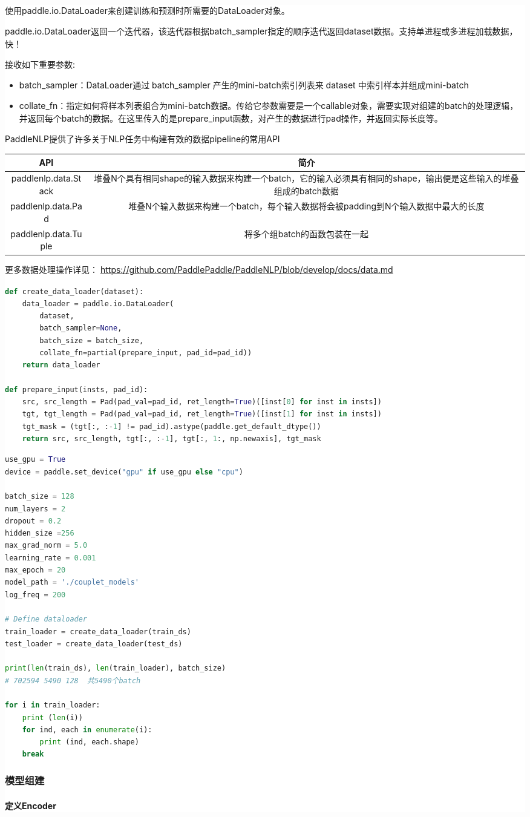 使用paddle.io.DataLoader来创建训练和预测时所需要的DataLoader对象。

paddle.io.DataLoader返回一个迭代器，该迭代器根据batch_sampler指定的顺序迭代返回dataset数据。支持单进程或多进程加载数据，快！

接收如下重要参数:

* batch_sampler：DataLoader通过 batch_sampler 产生的mini-batch索引列表来 dataset 中索引样本并组成mini-batch

* collate_fn：指定如何将样本列表组合为mini-batch数据。传给它参数需要是一个callable对象，需要实现对组建的batch的处理逻辑，并返回每个batch的数据。在这里传入的是prepare_input函数，对产生的数据进行pad操作，并返回实际长度等。

PaddleNLP提供了许多关于NLP任务中构建有效的数据pipeline的常用API

| API| 简介| 
|:-----------:| :-------------:|
| paddlenlp.data.Stack      |堆叠N个具有相同shape的输入数据来构建一个batch，它的输入必须具有相同的shape，输出便是这些输入的堆叠组成的batch数据|
| paddlenlp.data.Pad      |	堆叠N个输入数据来构建一个batch，每个输入数据将会被padding到N个输入数据中最大的长度|
| paddlenlp.data.Tuple      |将多个组batch的函数包装在一起|


更多数据处理操作详见： https://github.com/PaddlePaddle/PaddleNLP/blob/develop/docs/data.md
```python
def create_data_loader(dataset):
    data_loader = paddle.io.DataLoader(
        dataset,
        batch_sampler=None,
        batch_size = batch_size,
        collate_fn=partial(prepare_input, pad_id=pad_id))
    return data_loader

def prepare_input(insts, pad_id):
    src, src_length = Pad(pad_val=pad_id, ret_length=True)([inst[0] for inst in insts])
    tgt, tgt_length = Pad(pad_val=pad_id, ret_length=True)([inst[1] for inst in insts])
    tgt_mask = (tgt[:, :-1] != pad_id).astype(paddle.get_default_dtype())
    return src, src_length, tgt[:, :-1], tgt[:, 1:, np.newaxis], tgt_mask
```
```python
use_gpu = True
device = paddle.set_device("gpu" if use_gpu else "cpu")

batch_size = 128
num_layers = 2
dropout = 0.2
hidden_size =256
max_grad_norm = 5.0
learning_rate = 0.001
max_epoch = 20
model_path = './couplet_models'
log_freq = 200

# Define dataloader
train_loader = create_data_loader(train_ds)
test_loader = create_data_loader(test_ds)

print(len(train_ds), len(train_loader), batch_size)
# 702594 5490 128  共5490个batch

for i in train_loader:
    print (len(i))
    for ind, each in enumerate(i):
        print (ind, each.shape)
    break
```
### 模型组建
#### 定义Encoder